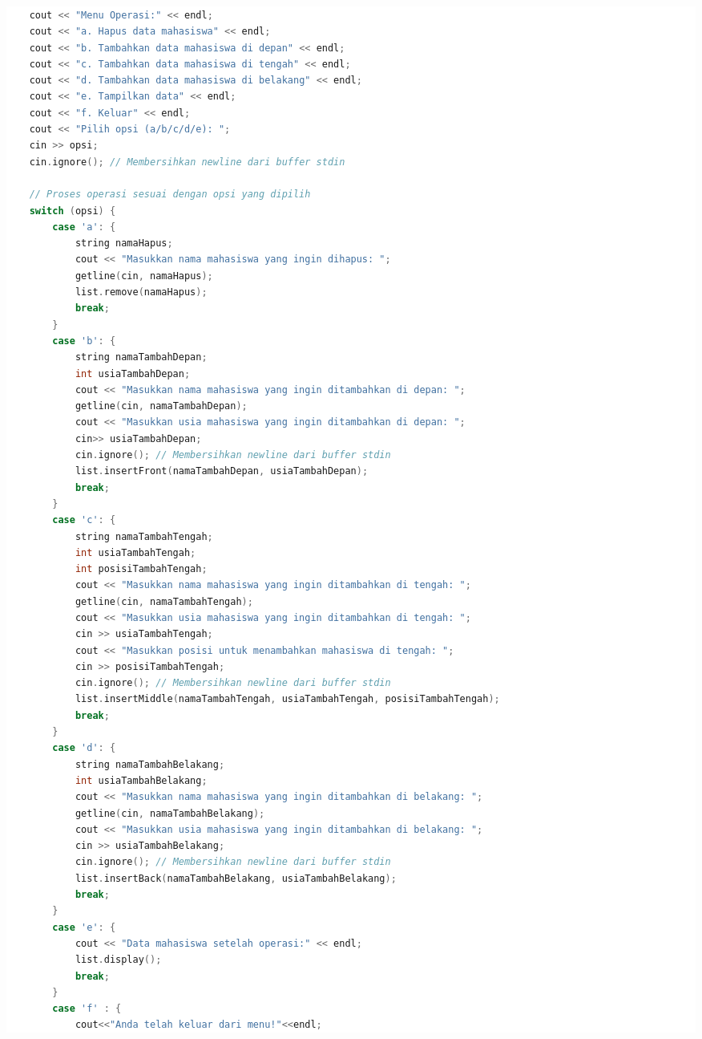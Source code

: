 ```C++
    cout << "Menu Operasi:" << endl;
    cout << "a. Hapus data mahasiswa" << endl;
    cout << "b. Tambahkan data mahasiswa di depan" << endl;
    cout << "c. Tambahkan data mahasiswa di tengah" << endl;
    cout << "d. Tambahkan data mahasiswa di belakang" << endl;
    cout << "e. Tampilkan data" << endl;
    cout << "f. Keluar" << endl;
    cout << "Pilih opsi (a/b/c/d/e): ";
    cin >> opsi;
    cin.ignore(); // Membersihkan newline dari buffer stdin

    // Proses operasi sesuai dengan opsi yang dipilih
    switch (opsi) {
        case 'a': {
            string namaHapus;
            cout << "Masukkan nama mahasiswa yang ingin dihapus: ";
            getline(cin, namaHapus);
            list.remove(namaHapus);
            break;
        }
        case 'b': {
            string namaTambahDepan;
            int usiaTambahDepan;
            cout << "Masukkan nama mahasiswa yang ingin ditambahkan di depan: ";
            getline(cin, namaTambahDepan);
            cout << "Masukkan usia mahasiswa yang ingin ditambahkan di depan: ";
            cin>> usiaTambahDepan;
            cin.ignore(); // Membersihkan newline dari buffer stdin
            list.insertFront(namaTambahDepan, usiaTambahDepan);
            break;
        }
        case 'c': {
            string namaTambahTengah;
            int usiaTambahTengah;
            int posisiTambahTengah;
            cout << "Masukkan nama mahasiswa yang ingin ditambahkan di tengah: ";
            getline(cin, namaTambahTengah);
            cout << "Masukkan usia mahasiswa yang ingin ditambahkan di tengah: ";
            cin >> usiaTambahTengah;
            cout << "Masukkan posisi untuk menambahkan mahasiswa di tengah: ";
            cin >> posisiTambahTengah;
            cin.ignore(); // Membersihkan newline dari buffer stdin
            list.insertMiddle(namaTambahTengah, usiaTambahTengah, posisiTambahTengah);
            break;
        }
        case 'd': {
            string namaTambahBelakang;
            int usiaTambahBelakang;
            cout << "Masukkan nama mahasiswa yang ingin ditambahkan di belakang: ";
            getline(cin, namaTambahBelakang);
            cout << "Masukkan usia mahasiswa yang ingin ditambahkan di belakang: ";
            cin >> usiaTambahBelakang;
            cin.ignore(); // Membersihkan newline dari buffer stdin
            list.insertBack(namaTambahBelakang, usiaTambahBelakang);
            break;
        }
        case 'e': {
            cout << "Data mahasiswa setelah operasi:" << endl;
            list.display();
            break;
        }
        case 'f' : {
            cout<<"Anda telah keluar dari menu!"<<endl;
```